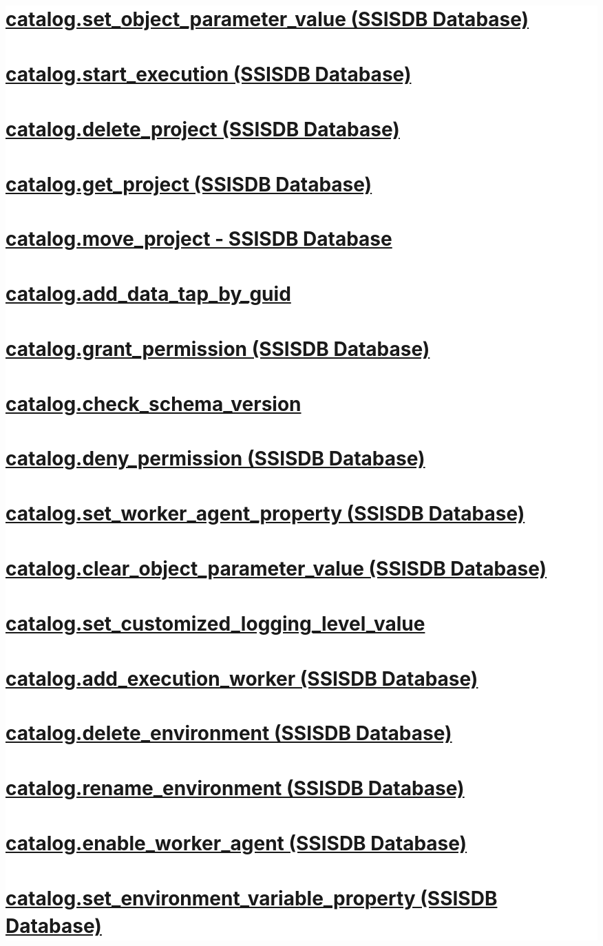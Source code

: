 # [catalog.set_object_parameter_value (SSISDB Database)](catalog.set-object-parameter-value-ssisdb-database.md)
# [catalog.start_execution (SSISDB Database)](catalog.start-execution-ssisdb-database.md)
# [catalog.delete_project (SSISDB Database)](catalog.delete-project-ssisdb-database.md)
# [catalog.get_project (SSISDB Database)](catalog.get-project-ssisdb-database.md)
# [catalog.move_project - SSISDB Database](catalog.move-project-ssisdb-database.md)
# [catalog.add_data_tap_by_guid](catalog.add-data-tap-by-guid.md)
# [catalog.grant_permission (SSISDB Database)](catalog.grant-permission-ssisdb-database.md)
# [catalog.check_schema_version](catalog.check-schema-version.md)
# [catalog.deny_permission (SSISDB Database)](catalog.deny-permission-ssisdb-database.md)
# [catalog.set_worker_agent_property (SSISDB Database)](catalog.set-worker-agent-property-ssisdb-database.md)
# [catalog.clear_object_parameter_value (SSISDB Database)](catalog.clear-object-parameter-value-ssisdb-database.md)
# [catalog.set_customized_logging_level_value](catalog.set-customized-logging-level-value.md)
# [catalog.add_execution_worker (SSISDB Database)](catalog.add-execution-worker-ssisdb-database.md)
# [catalog.delete_environment (SSISDB Database)](catalog.delete-environment-ssisdb-database.md)
# [catalog.rename_environment (SSISDB Database)](catalog.rename-environment-ssisdb-database.md)
# [catalog.enable_worker_agent (SSISDB Database)](catalog.enable-worker-agent-ssisdb-database.md)
# [catalog.set_environment_variable_property (SSISDB Database)](catalog.set-environment-variable-property-ssisdb-database.md)
